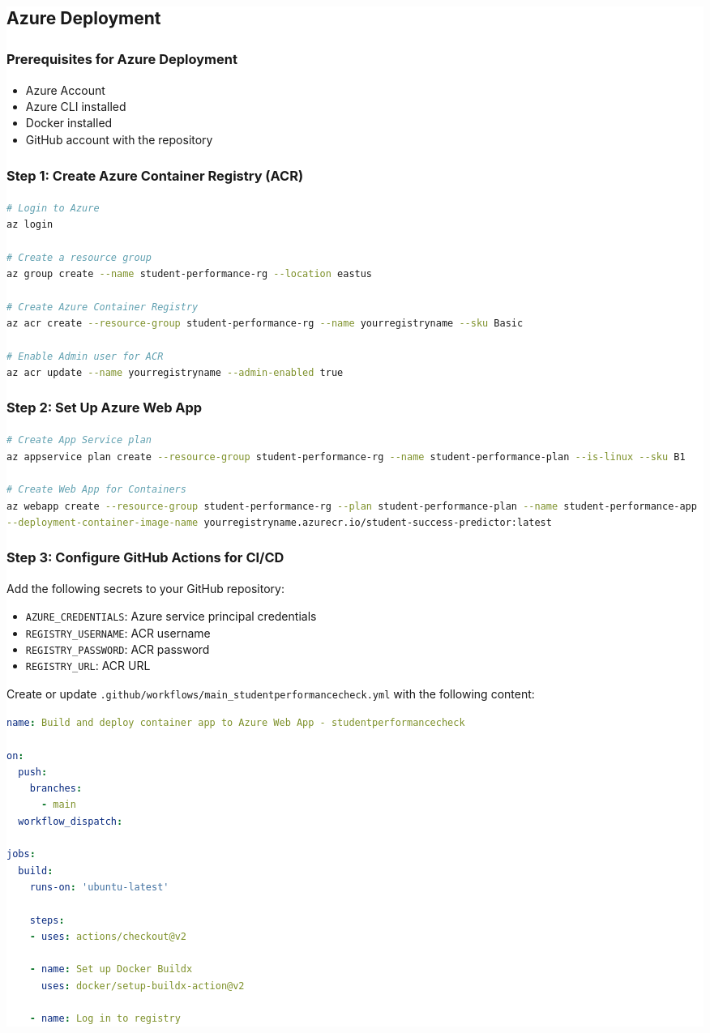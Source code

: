 ## Azure Deployment

### Prerequisites for Azure Deployment
- Azure Account
- Azure CLI installed
- Docker installed
- GitHub account with the repository

### Step 1: Create Azure Container Registry (ACR)
```bash
# Login to Azure
az login

# Create a resource group
az group create --name student-performance-rg --location eastus

# Create Azure Container Registry
az acr create --resource-group student-performance-rg --name yourregistryname --sku Basic

# Enable Admin user for ACR
az acr update --name yourregistryname --admin-enabled true
```

### Step 2: Set Up Azure Web App
```bash
# Create App Service plan
az appservice plan create --resource-group student-performance-rg --name student-performance-plan --is-linux --sku B1

# Create Web App for Containers
az webapp create --resource-group student-performance-rg --plan student-performance-plan --name student-performance-app --deployment-container-image-name yourregistryname.azurecr.io/student-success-predictor:latest
```

### Step 3: Configure GitHub Actions for CI/CD
Add the following secrets to your GitHub repository:
- `AZURE_CREDENTIALS`: Azure service principal credentials
- `REGISTRY_USERNAME`: ACR username
- `REGISTRY_PASSWORD`: ACR password
- `REGISTRY_URL`: ACR URL

Create or update `.github/workflows/main_studentperformancecheck.yml` with the following content:
```yaml
name: Build and deploy container app to Azure Web App - studentperformancecheck

on:
  push:
    branches:
      - main
  workflow_dispatch:

jobs:
  build:
    runs-on: 'ubuntu-latest'

    steps:
    - uses: actions/checkout@v2

    - name: Set up Docker Buildx
      uses: docker/setup-buildx-action@v2

    - name: Log in to registry
```